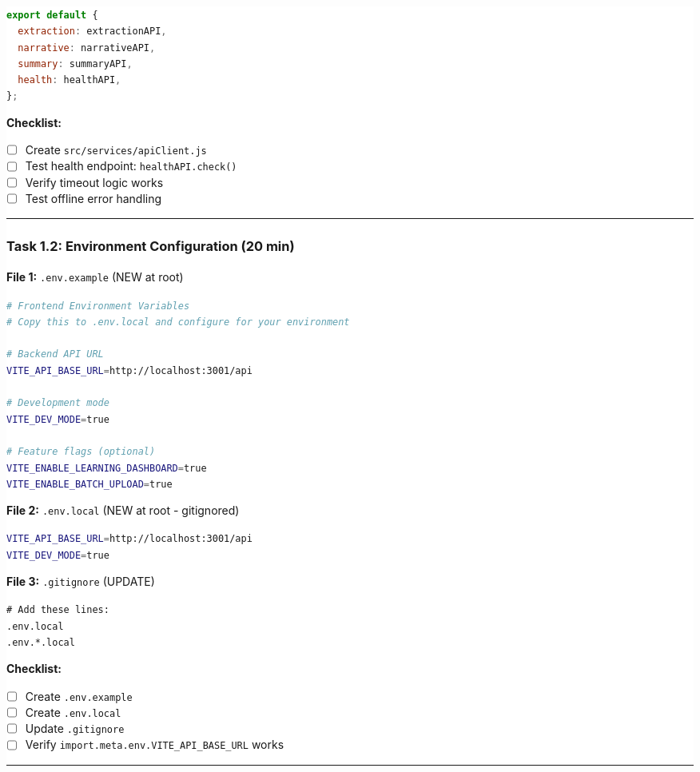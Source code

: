 ```javascript
export default {
  extraction: extractionAPI,
  narrative: narrativeAPI,
  summary: summaryAPI,
  health: healthAPI,
};
```

**Checklist:**
- [ ] Create `src/services/apiClient.js`
- [ ] Test health endpoint: `healthAPI.check()`
- [ ] Verify timeout logic works
- [ ] Test offline error handling

---

### Task 1.2: Environment Configuration (20 min)

**File 1:** `.env.example` (NEW at root)
```bash
# Frontend Environment Variables
# Copy this to .env.local and configure for your environment

# Backend API URL
VITE_API_BASE_URL=http://localhost:3001/api

# Development mode
VITE_DEV_MODE=true

# Feature flags (optional)
VITE_ENABLE_LEARNING_DASHBOARD=true
VITE_ENABLE_BATCH_UPLOAD=true
```

**File 2:** `.env.local` (NEW at root - gitignored)
```bash
VITE_API_BASE_URL=http://localhost:3001/api
VITE_DEV_MODE=true
```

**File 3:** `.gitignore` (UPDATE)
```
# Add these lines:
.env.local
.env.*.local
```

**Checklist:**
- [ ] Create `.env.example`
- [ ] Create `.env.local`
- [ ] Update `.gitignore`
- [ ] Verify `import.meta.env.VITE_API_BASE_URL` works

---
